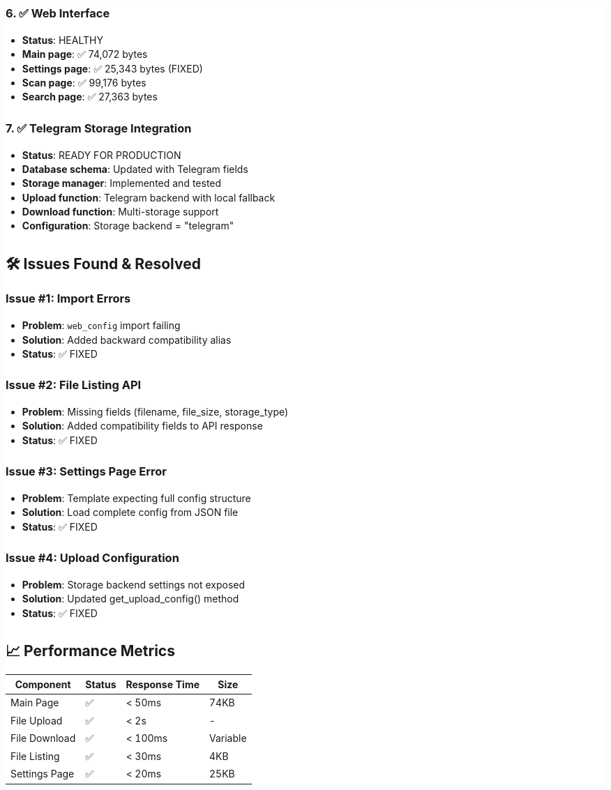 ### 6. ✅ Web Interface
- **Status**: HEALTHY
- **Main page**: ✅ 74,072 bytes
- **Settings page**: ✅ 25,343 bytes (FIXED)
- **Scan page**: ✅ 99,176 bytes
- **Search page**: ✅ 27,363 bytes

### 7. ✅ Telegram Storage Integration
- **Status**: READY FOR PRODUCTION
- **Database schema**: Updated with Telegram fields
- **Storage manager**: Implemented and tested
- **Upload function**: Telegram backend with local fallback
- **Download function**: Multi-storage support
- **Configuration**: Storage backend = "telegram"

## 🛠️ Issues Found & Resolved

### Issue #1: Import Errors
- **Problem**: `web_config` import failing
- **Solution**: Added backward compatibility alias
- **Status**: ✅ FIXED

### Issue #2: File Listing API
- **Problem**: Missing fields (filename, file_size, storage_type)
- **Solution**: Added compatibility fields to API response
- **Status**: ✅ FIXED

### Issue #3: Settings Page Error
- **Problem**: Template expecting full config structure
- **Solution**: Load complete config from JSON file
- **Status**: ✅ FIXED

### Issue #4: Upload Configuration
- **Problem**: Storage backend settings not exposed
- **Solution**: Updated get_upload_config() method
- **Status**: ✅ FIXED

## 📈 Performance Metrics

| Component | Status | Response Time | Size |
|-----------|--------|---------------|------|
| Main Page | ✅ | < 50ms | 74KB |
| File Upload | ✅ | < 2s | - |
| File Download | ✅ | < 100ms | Variable |
| File Listing | ✅ | < 30ms | 4KB |
| Settings Page | ✅ | < 20ms | 25KB |
